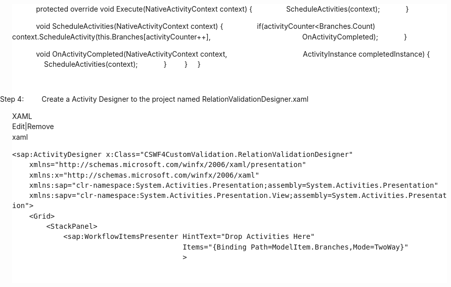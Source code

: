 
&nbsp;&nbsp;&nbsp;&nbsp;&nbsp;&nbsp;&nbsp;&nbsp;&nbsp;&nbsp;&nbsp; protected override void Execute(NativeActivityContext context) {
&nbsp;&nbsp;&nbsp;&nbsp;&nbsp;&nbsp;&nbsp;&nbsp;&nbsp;&nbsp;&nbsp;&nbsp;&nbsp;&nbsp;&nbsp; ScheduleActivities(context);
&nbsp;&nbsp;&nbsp;&nbsp;&nbsp;&nbsp;&nbsp;&nbsp;&nbsp;&nbsp;&nbsp; }


&nbsp;&nbsp;&nbsp;&nbsp;&nbsp;&nbsp;&nbsp;&nbsp;&nbsp;&nbsp;&nbsp; void ScheduleActivities(NativeActivityContext context) {
&nbsp;&nbsp;&nbsp;&nbsp;&nbsp;&nbsp;&nbsp;&nbsp;&nbsp;&nbsp;&nbsp;&nbsp;&nbsp;&nbsp;&nbsp; if(activityCounter&lt;Branches.Count)
&nbsp;&nbsp;&nbsp;&nbsp;&nbsp;&nbsp;&nbsp;&nbsp;&nbsp;&nbsp;&nbsp;&nbsp;&nbsp;&nbsp;&nbsp;&nbsp;&nbsp;&nbsp;&nbsp; context.ScheduleActivity(this.Branches[activityCounter&#43;&#43;],
&nbsp;&nbsp;&nbsp;&nbsp;&nbsp;&nbsp;&nbsp;&nbsp;&nbsp;&nbsp;&nbsp;&nbsp;&nbsp;&nbsp;&nbsp;&nbsp;&nbsp;&nbsp;&nbsp;&nbsp;&nbsp;&nbsp;&nbsp;&nbsp;&nbsp;&nbsp;&nbsp;&nbsp;&nbsp;&nbsp;&nbsp;&nbsp;&nbsp;&nbsp;&nbsp;&nbsp;&nbsp;&nbsp;&nbsp;&nbsp;&nbsp;&nbsp;&nbsp;&nbsp; OnActivityCompleted);
&nbsp;&nbsp;&nbsp;&nbsp;&nbsp;&nbsp;&nbsp;&nbsp;&nbsp;&nbsp;&nbsp; }


&nbsp;&nbsp;&nbsp;&nbsp;&nbsp;&nbsp;&nbsp;&nbsp;&nbsp;&nbsp;&nbsp; void OnActivityCompleted(NativeActivityContext context, 
&nbsp;&nbsp;&nbsp;&nbsp;&nbsp;&nbsp;&nbsp;&nbsp;&nbsp;&nbsp;&nbsp;&nbsp;&nbsp;&nbsp;&nbsp;&nbsp;&nbsp;&nbsp;&nbsp;&nbsp;&nbsp;&nbsp;&nbsp;&nbsp;&nbsp;&nbsp;&nbsp;&nbsp;&nbsp;&nbsp;&nbsp;&nbsp;&nbsp;&nbsp;&nbsp;&nbsp;&nbsp;ActivityInstance completedInstance) {
&nbsp;&nbsp;&nbsp;&nbsp;&nbsp;&nbsp;&nbsp;&nbsp;&nbsp;&nbsp;&nbsp;&nbsp;&nbsp;&nbsp;&nbsp; ScheduleActivities(context);
&nbsp;&nbsp;&nbsp;&nbsp;&nbsp;&nbsp;&nbsp;&nbsp;&nbsp;&nbsp;&nbsp; }
&nbsp;&nbsp;&nbsp;&nbsp;&nbsp;&nbsp;&nbsp; }
&nbsp;&nbsp;&nbsp; }

</pre>
</div>
</div>
<div class="endscriptcode">&nbsp;</div>
<p class="MsoListParagraphCxSpFirst"></p>
<p class="MsoListParagraphCxSpLast" style="text-indent:-.25in"><span style=""><span style="">Step 4:<span style="font:7.0pt &quot;Times New Roman&quot;">&nbsp;&nbsp;&nbsp;&nbsp;&nbsp;&nbsp;&nbsp;&nbsp;&nbsp;&nbsp;&nbsp;&nbsp;&nbsp;&nbsp;
</span></span></span>Create a Activity Designer to the project named RelationValidationDesigner.xaml</p>
<div class="scriptcode">
<div class="pluginEditHolder" pluginCommand="mceScriptCode">
<div class="title"><span>XAML</span></div>
<div class="pluginLinkHolder"><span class="pluginEditHolderLink">Edit</span>|<span class="pluginRemoveHolderLink">Remove</span>
</div>
<span class="hidden">xaml</span>
<pre class="hidden">
&lt;sap:ActivityDesigner x:Class=&quot;CSWF4CustomValidation.RelationValidationDesigner&quot;
&nbsp;&nbsp;&nbsp; xmlns=&quot;http://schemas.microsoft.com/winfx/2006/xaml/presentation&quot;
&nbsp;&nbsp;&nbsp; xmlns:x=&quot;http://schemas.microsoft.com/winfx/2006/xaml&quot;
&nbsp;&nbsp;&nbsp; xmlns:sap=&quot;clr-namespace:System.Activities.Presentation;assembly=System.Activities.Presentation&quot;
&nbsp;&nbsp;&nbsp; xmlns:sapv=&quot;clr-namespace:System.Activities.Presentation.View;assembly=System.Activities.Presentation&quot;&gt;
&nbsp;&nbsp;&nbsp; &lt;Grid&gt;
&nbsp;&nbsp;&nbsp;&nbsp;&nbsp;&nbsp;&nbsp; &lt;StackPanel&gt;
&nbsp;&nbsp;&nbsp;&nbsp;&nbsp;&nbsp;&nbsp;&nbsp;&nbsp;&nbsp;&nbsp; &lt;sap:WorkflowItemsPresenter HintText=&quot;Drop Activities Here&quot;
&nbsp;&nbsp;&nbsp;&nbsp;&nbsp;&nbsp;&nbsp;&nbsp;&nbsp;&nbsp;&nbsp;&nbsp;&nbsp;&nbsp;&nbsp;&nbsp;&nbsp;&nbsp;&nbsp;&nbsp;&nbsp;&nbsp;&nbsp;&nbsp;&nbsp;&nbsp;&nbsp;&nbsp;&nbsp;&nbsp;&nbsp;&nbsp;&nbsp;&nbsp;&nbsp;&nbsp;&nbsp;&nbsp;&nbsp; Items=&quot;{Binding Path=ModelItem.Branches,Mode=TwoWay}&quot;
&nbsp;&nbsp;&nbsp;&nbsp;&nbsp;&nbsp;&nbsp;&nbsp;&nbsp;&nbsp;&nbsp;&nbsp;&nbsp;&nbsp;&nbsp;&nbsp;&nbsp;&nbsp;&nbsp;&nbsp;&nbsp;&nbsp;&nbsp;&nbsp;&nbsp;&nbsp;&nbsp;&nbsp;&nbsp;&nbsp;&nbsp;&nbsp;&nbsp;&nbsp;&nbsp;&nbsp;&nbsp;&nbsp;&nbsp; &gt;
